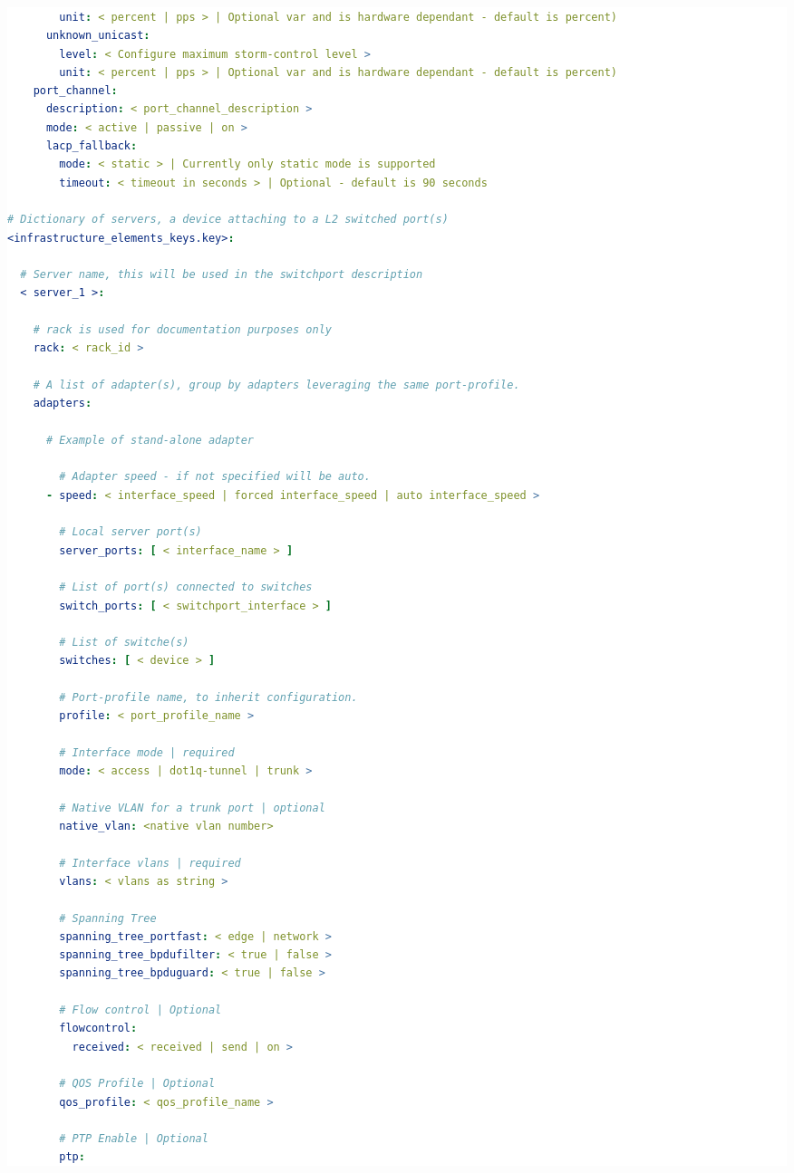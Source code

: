 ```yaml
        unit: < percent | pps > | Optional var and is hardware dependant - default is percent)
      unknown_unicast:
        level: < Configure maximum storm-control level >
        unit: < percent | pps > | Optional var and is hardware dependant - default is percent)
    port_channel:
      description: < port_channel_description >
      mode: < active | passive | on >
      lacp_fallback:
        mode: < static > | Currently only static mode is supported
        timeout: < timeout in seconds > | Optional - default is 90 seconds

# Dictionary of servers, a device attaching to a L2 switched port(s)
<infrastructure_elements_keys.key>:

  # Server name, this will be used in the switchport description
  < server_1 >:

    # rack is used for documentation purposes only
    rack: < rack_id >

    # A list of adapter(s), group by adapters leveraging the same port-profile.
    adapters:

      # Example of stand-alone adapter

        # Adapter speed - if not specified will be auto.
      - speed: < interface_speed | forced interface_speed | auto interface_speed >

        # Local server port(s)
        server_ports: [ < interface_name > ]

        # List of port(s) connected to switches
        switch_ports: [ < switchport_interface > ]

        # List of switche(s)
        switches: [ < device > ]

        # Port-profile name, to inherit configuration.
        profile: < port_profile_name >

        # Interface mode | required
        mode: < access | dot1q-tunnel | trunk >

        # Native VLAN for a trunk port | optional
        native_vlan: <native vlan number>

        # Interface vlans | required
        vlans: < vlans as string >

        # Spanning Tree
        spanning_tree_portfast: < edge | network >
        spanning_tree_bpdufilter: < true | false >
        spanning_tree_bpduguard: < true | false >

        # Flow control | Optional
        flowcontrol:
          received: < received | send | on >

        # QOS Profile | Optional
        qos_profile: < qos_profile_name >

        # PTP Enable | Optional
        ptp:
```
